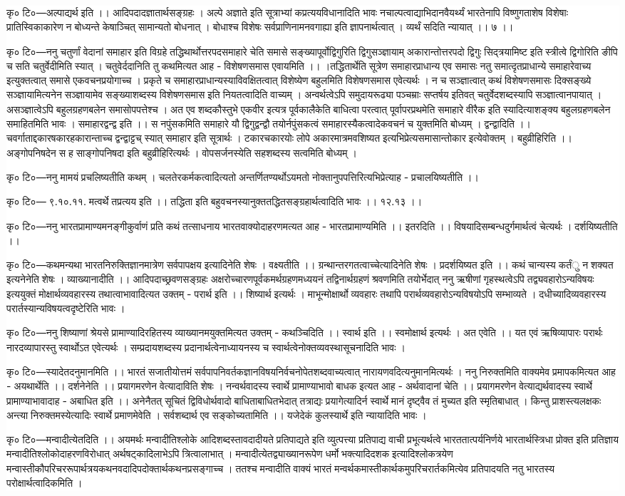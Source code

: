 कृ० टि०—अल्पाद्यर्थ इति ।। आदिपदादज्ञातार्थसङ्ग्रहः । अल्पे अज्ञाते इति सूत्राभ्यां कप्रत्ययविधानादिति भावः नचाल्पत्वाद्याभिदानवैयर्थ्यं भारतेनापि विष्णुगताशेष विशेषाः प्रातिस्विकाकारेण न बोध्यन्ते केषाञ्चित् सामान्यतो बोधनात् । बोधाश्च विशेषः सर्वप्राणिनामनवगाह्या इति ज्ञापनार्थत्वात् । व्यर्थं सदिति न्यायात् ।। ७ ।। 

कृ० टि०—ननु चतुर्णां वेदानां समाहार इति विग्रहे तद्धिथार्थोत्तरपदसमाहारे चेति समासे सङ्ख्यापूर्वोद्विगुरिति द्विगुसञ्ज्ञायाम् अकारान्तोत्तरपदो द्विगुः सिद्त्रयामिष्ट इति स्त्रीत्वे द्विगोरिति ङीपि च सति चतुर्वेदीमिति स्यात् । चतुवेर्ददानिति तु कथमित्यत आह - विशेषणसमास एवायमिति ।। ।तद्धितार्थेति सूत्रेण समाहारप्राधान्य एव समासः नतु समात्दृतप्राधान्ये समाहारेवाच्य इत्युक्तत्वात् समासे एकवचनप्रयोगाच्च । प्रकृते च समाहारप्राधान्यस्याविवक्षितत्वात् विशेष्येण बहुलमिति विशेषणसमास एवेत्यर्थः । न च सञ्ज्ञात्वात् कथं विशेषणसमासः दिक्सङ्ख्ये सञ्ज्ञायामित्यनेन सञ्ज्ञायामेव सङ्ख्याशब्दस्य विशेषणसमास इति नियतत्वादिति वाच्यम् । अन्वर्थत्वेऽपि समुदायरूढ्या पञ्चम्राः सप्तर्षय इतिवत् चतुर्वेदशब्दस्यापि सञ्ज्ञात्वानपायात् । असञ्ज्ञात्वेऽपि बहुलग्रहणबलेन समासोपपत्तेश्च । अत एव शब्दकौस्तुभे एकवीर इत्यत्र पूर्वकालैकेति बाधित्वा परत्वात् पूर्वापरप्रथमेति समाहारे वीरैक इति स्यादित्याशङ्क्य बहुलग्रहणबलेन समाहितमिति भावः । समाहारद्वन्द्व इति ।। स नपुंसकमिति समाहारे यौ द्विगुद्वन्द्वौ तयोर्नपुंसकत्वं समाहारस्यैकत्वादेकवचनं च युक्तमिति बोध्यम् । द्वन्द्वादिति ।। चवर्गाताद्दकारषकारहकारान्ताच्च द्वन्द्वाट्टच् स्यात् समाहार इति सूत्रार्थः । टकारचकारयोः लोपे अकारमात्रमवशिष्यत इत्यभिप्रेत्यसमासान्तोकार इत्येवोक्तम् । बहुव्रीहिरिति ।। अङ्गोपनिषदेन स ह साङ्गोपनिषदा इति बहुव्रीहिरित्यर्थः । वोपसर्जनस्येति सहशब्दस्य सत्वमिति बोध्यम् । 

कृ० टि०—ननु मामयं प्रचलिष्यतीति कथम् । चलतेरकर्मकत्वादित्यतो अन्तर्णितण्यर्थोऽयमतो नोक्तानुपपत्तिरित्यभिप्रेत्याह - प्रचालयिष्यतीति ।।

कृ० टि०— ९.१०.११. मत्वर्थे तप्रत्यय इति ।। तद्धिता इति बहुवचनस्यानुक्ततद्धितसङ्ग्रहार्थत्वादिति भावः ।। १२.१३ ।। 

कृ० टि०—ननु भारतप्रामाण्यमनङ्गीकुर्वाणं प्रति कथं तत्साधनाय भारतवाक्योदाहरणमत्यत आह - भारतप्रामाण्यमिति ।। इतरदिति ।। विषयादिसम्बन्धदुर्गमार्थत्वं चेत्यर्थः । दर्शयिष्यतीति ।। 

कृ० टि०—कथमन्यथा भारतनिरुक्तिज्ञानमात्रेण सर्वपापक्षय इत्यादिनेति शेषः । वक्ष्यतीति ।। ग्रन्थान्तरगतत्वाच्चेत्यादिनेति शेषः । प्रदर्शयिष्यत इति ।। कथं चान्यस्य कर्तंु न शक्यत इत्यनेनेति शेषः । व्याख्यानादीति ।। आदिपदाच्छ्रवणसङ्ग्रहः अक्षरोच्चारणपूर्वकमर्थग्रहणमध्ययनं तद्विनार्थग्रहणं श्रवणमिति तयोर्भेदात् ननु ऋषीणां गृहस्थत्वेऽपि तद्व्यवहारोऽन्यविषयः इत्ययुक्तं मोक्षार्थव्यवहारस्य तथात्वाभावादित्यत उक्तम् - परार्थ इति ।। शिष्यार्थ इत्यर्थः । माभून्मोक्षार्थो व्यवहारः तथापि परार्थव्यवहारोऽन्यविषयोऽपि सम्भाव्यते । दधीच्यादिव्यवहारस्य परार्तस्यान्यविषयत्वदृष्टेरिति भावः । 

कृ० टि०—ननु शिष्याणां श्रेयसे प्रामाण्यादिरहितस्य व्याख्यानमयुक्तमित्यत उक्तम् - कथञ्चिदिति ।। स्वार्थ इति ।। स्वमोक्षार्थ इत्यर्थः । अत एवेति ।। यत एवं ऋषिव्यापारः परार्थः नारदव्यापारस्तु स्वार्थोऽत एवेत्यर्थः । सम्प्रदायशब्दस्य प्रदानार्थत्वेनाध्यायनस्य च स्वार्थत्वेनोक्तव्यवस्थासूचनादिति भावः । 

कृ० टि०—स्यादेतदनुमानमिति ।। भारतं सजातीयोत्तमं सर्वपापनिवर्तकज्ञानविषयनिर्वचनोपेतशब्दवाच्यत्वात् नारायणवदित्यनुमानमित्यर्थः । ननु निरुक्तमिति वाक्यमेव प्रमापकमित्यत आह - अयथार्थेति ।। दर्शनेनेति ।। प्रयागमरणेन वेत्यादाविति शेषः । नन्वर्थवादस्य स्वार्थे प्रामाण्याभावो बाधक इत्यत आह - अर्थवादानां चेति ।। प्रयागमरणेन वेत्याद्यर्थवादस्य स्वार्थे प्रामाण्याभावादाह - अबाधित इति ।। अनेनैतत् सूचितं द्विविधोर्थवादो बाधिताबाधितभेदात् तत्राद्यः प्रयागेत्यादिर्न स्वार्थे मानं दृष्ट्वैव तं मुच्यत इति स्मृतिबाधात् । किन्तु प्राशस्त्यलक्षकः अन्त्या निरुक्तमस्येत्यादिः स्वार्थे प्रमाणमेवेति । सर्वशब्दार्थ एव सङ्कोच्यतामिति ।। यजेदेकं कुलस्यार्थे इति न्यायादिति भावः । 

कृ० टि०—मन्वादीत्येतदिति ।। अयमर्थः मन्वादीतिश्लोके आदिशब्दस्तावदादीयते प्रतिपाद्यते इति व्युत्पत्त्या प्रतिपाद्य वाची प्रभूत्यर्थत्वे भारततात्पर्यनिर्णये भारतार्थस्त्रिधा प्रोक्त इति प्रतिज्ञाय मन्वादीतिश्लोकोदाहरणविरोधात् अर्थषट्कादिलाभेऽपि त्रित्वालाभात् । मन्वादीत्येतद्व्याख्यानरूपेण धर्मो भक्त्यादिदशक इत्यादिश्लोकत्रयेण मन्वास्तीकौपरिचररूपार्थत्रयकथनवदादिपदोक्तार्थकथनप्रसङ्गाच्च । ततश्च मन्वादीति वाक्यं भारतं मन्वर्थकमास्तीकार्थकमुपरिचरार्तकमित्येव प्रतिपादयति नतु भारतस्य परोक्षार्थत्वादिकमिति । 
